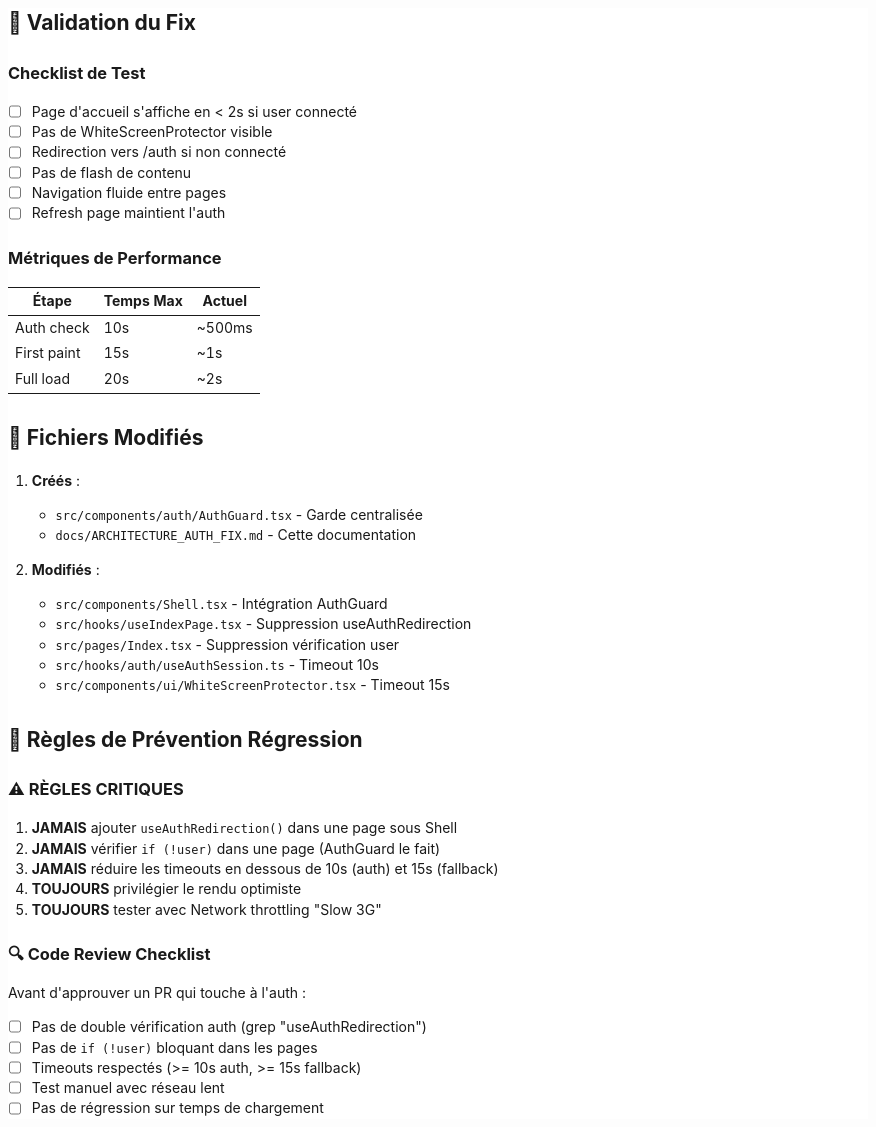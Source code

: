 ## 🧪 Validation du Fix

### Checklist de Test
- [ ] Page d'accueil s'affiche en < 2s si user connecté
- [ ] Pas de WhiteScreenProtector visible
- [ ] Redirection vers /auth si non connecté
- [ ] Pas de flash de contenu
- [ ] Navigation fluide entre pages
- [ ] Refresh page maintient l'auth

### Métriques de Performance
| Étape | Temps Max | Actuel |
|-------|-----------|--------|
| Auth check | 10s | ~500ms |
| First paint | 15s | ~1s |
| Full load | 20s | ~2s |

## 📝 Fichiers Modifiés

1. **Créés** :
   - `src/components/auth/AuthGuard.tsx` - Garde centralisée
   - `docs/ARCHITECTURE_AUTH_FIX.md` - Cette documentation

2. **Modifiés** :
   - `src/components/Shell.tsx` - Intégration AuthGuard
   - `src/hooks/useIndexPage.tsx` - Suppression useAuthRedirection
   - `src/pages/Index.tsx` - Suppression vérification user
   - `src/hooks/auth/useAuthSession.ts` - Timeout 10s
   - `src/components/ui/WhiteScreenProtector.tsx` - Timeout 15s

## 🔄 Règles de Prévention Régression

### ⚠️ RÈGLES CRITIQUES

1. **JAMAIS** ajouter `useAuthRedirection()` dans une page sous Shell
2. **JAMAIS** vérifier `if (!user)` dans une page (AuthGuard le fait)
3. **JAMAIS** réduire les timeouts en dessous de 10s (auth) et 15s (fallback)
4. **TOUJOURS** privilégier le rendu optimiste
5. **TOUJOURS** tester avec Network throttling "Slow 3G"

### 🔍 Code Review Checklist

Avant d'approuver un PR qui touche à l'auth :
- [ ] Pas de double vérification auth (grep "useAuthRedirection")
- [ ] Pas de `if (!user)` bloquant dans les pages
- [ ] Timeouts respectés (>= 10s auth, >= 15s fallback)
- [ ] Test manuel avec réseau lent
- [ ] Pas de régression sur temps de chargement
